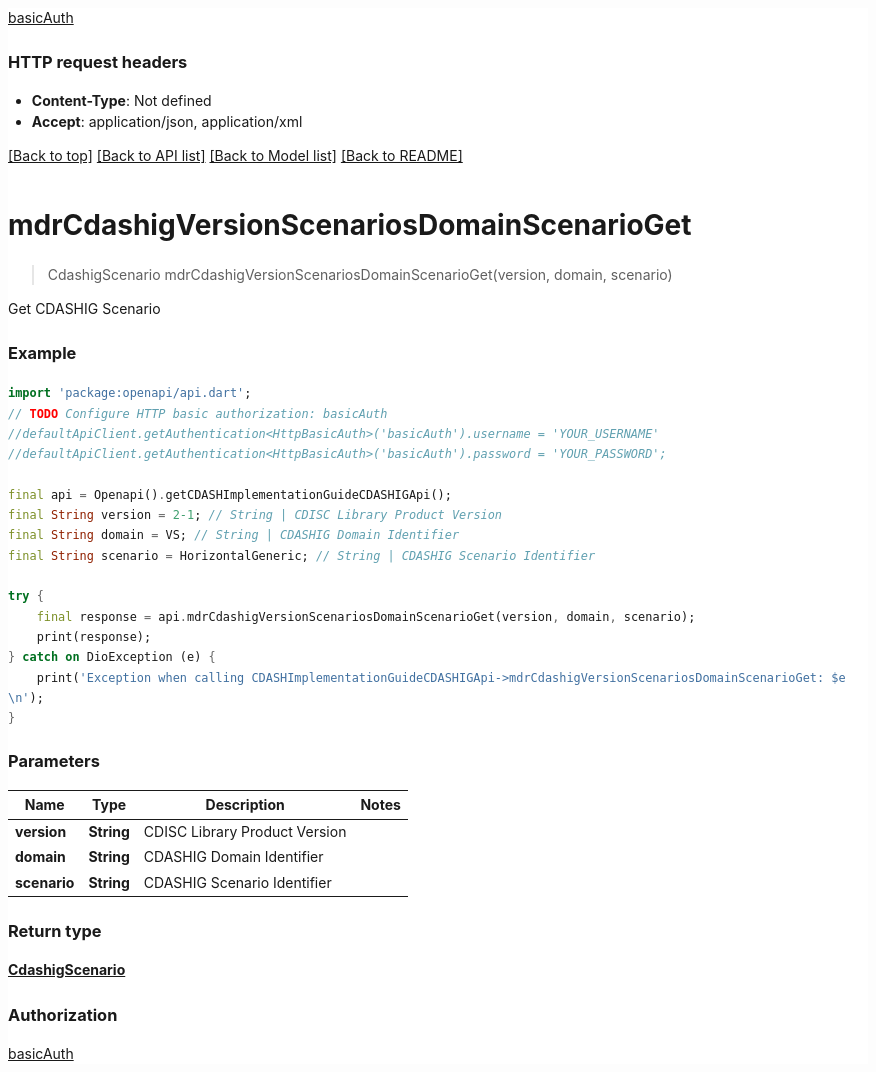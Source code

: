 [basicAuth](../README.md#basicAuth)

### HTTP request headers

 - **Content-Type**: Not defined
 - **Accept**: application/json, application/xml

[[Back to top]](#) [[Back to API list]](../README.md#documentation-for-api-endpoints) [[Back to Model list]](../README.md#documentation-for-models) [[Back to README]](../README.md)

# **mdrCdashigVersionScenariosDomainScenarioGet**
> CdashigScenario mdrCdashigVersionScenariosDomainScenarioGet(version, domain, scenario)



Get CDASHIG Scenario

### Example
```dart
import 'package:openapi/api.dart';
// TODO Configure HTTP basic authorization: basicAuth
//defaultApiClient.getAuthentication<HttpBasicAuth>('basicAuth').username = 'YOUR_USERNAME'
//defaultApiClient.getAuthentication<HttpBasicAuth>('basicAuth').password = 'YOUR_PASSWORD';

final api = Openapi().getCDASHImplementationGuideCDASHIGApi();
final String version = 2-1; // String | CDISC Library Product Version
final String domain = VS; // String | CDASHIG Domain Identifier
final String scenario = HorizontalGeneric; // String | CDASHIG Scenario Identifier

try {
    final response = api.mdrCdashigVersionScenariosDomainScenarioGet(version, domain, scenario);
    print(response);
} catch on DioException (e) {
    print('Exception when calling CDASHImplementationGuideCDASHIGApi->mdrCdashigVersionScenariosDomainScenarioGet: $e\n');
}
```

### Parameters

Name | Type | Description  | Notes
------------- | ------------- | ------------- | -------------
 **version** | **String**| CDISC Library Product Version | 
 **domain** | **String**| CDASHIG Domain Identifier | 
 **scenario** | **String**| CDASHIG Scenario Identifier | 

### Return type

[**CdashigScenario**](CdashigScenario.md)

### Authorization

[basicAuth](../README.md#basicAuth)
